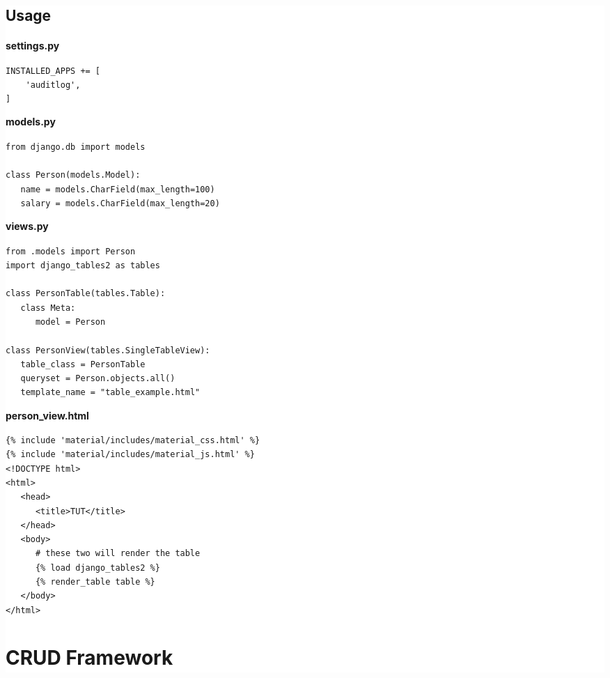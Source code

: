 ## Usage

**settings.py**

```
INSTALLED_APPS += [
    'auditlog',
]
```

**models.py**

```
from django.db import models

class Person(models.Model):
   name = models.CharField(max_length=100)
   salary = models.CharField(max_length=20)
```

**views.py**

```
from .models import Person
import django_tables2 as tables

class PersonTable(tables.Table):
   class Meta:
      model = Person

class PersonView(tables.SingleTableView):
   table_class = PersonTable
   queryset = Person.objects.all()
   template_name = "table_example.html"
```

**person_view.html**

```
{% include 'material/includes/material_css.html' %}
{% include 'material/includes/material_js.html' %}
<!DOCTYPE html>
<html>
   <head>
      <title>TUT</title>
   </head>
   <body>
      # these two will render the table
      {% load django_tables2 %}
      {% render_table table %}
   </body>
</html>
```



# CRUD Framework
